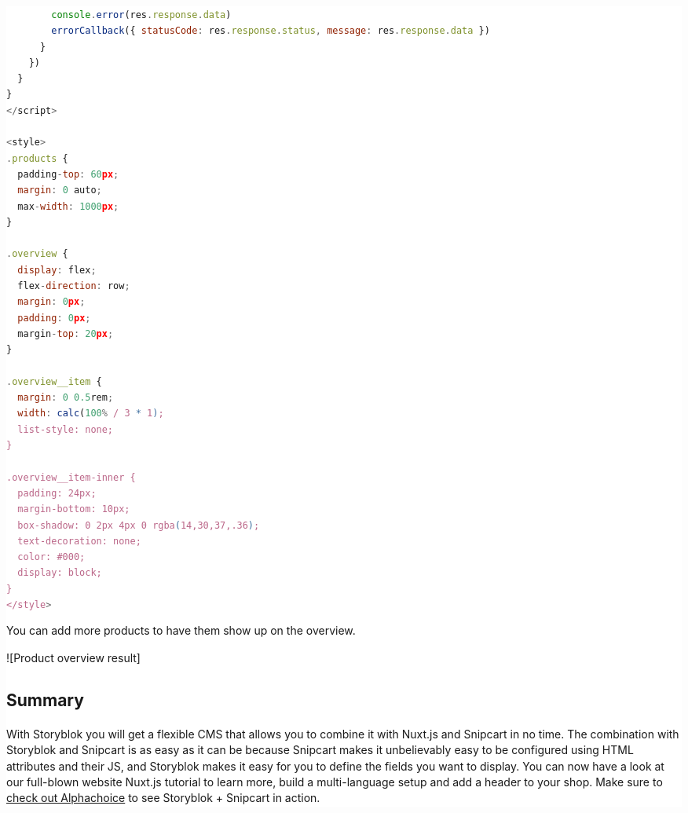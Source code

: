 ```javascript
        console.error(res.response.data)
        errorCallback({ statusCode: res.response.status, message: res.response.data })
      }
    })
  }
}
</script>

<style>
.products {
  padding-top: 60px;
  margin: 0 auto;
  max-width: 1000px;
}

.overview {
  display: flex;
  flex-direction: row;
  margin: 0px;
  padding: 0px;
  margin-top: 20px;
}

.overview__item {
  margin: 0 0.5rem;
  width: calc(100% / 3 * 1);
  list-style: none;
}

.overview__item-inner {
  padding: 24px;
  margin-bottom: 10px;
  box-shadow: 0 2px 4px 0 rgba(14,30,37,.36);
  text-decoration: none;
  color: #000;
  display: block;
}
</style>
```

You can add more products to have them show up on the overview.

![Product overview result]

## Summary

With Storyblok you will get a flexible CMS that allows you to combine it with Nuxt.js and Snipcart in no time. The combination with Storyblok and Snipcart is as easy as it can be because Snipcart makes it unbelievably easy to be configured using HTML attributes and their JS, and Storyblok makes it easy for you to define the fields you want to display. You can now have a look at our full-blown website Nuxt.js tutorial to learn more, build a multi-language setup and add a header to your shop. Make sure to [check out Alphachoice](https://www.alphachoice.de/) to see Storyblok + Snipcart in action. 
